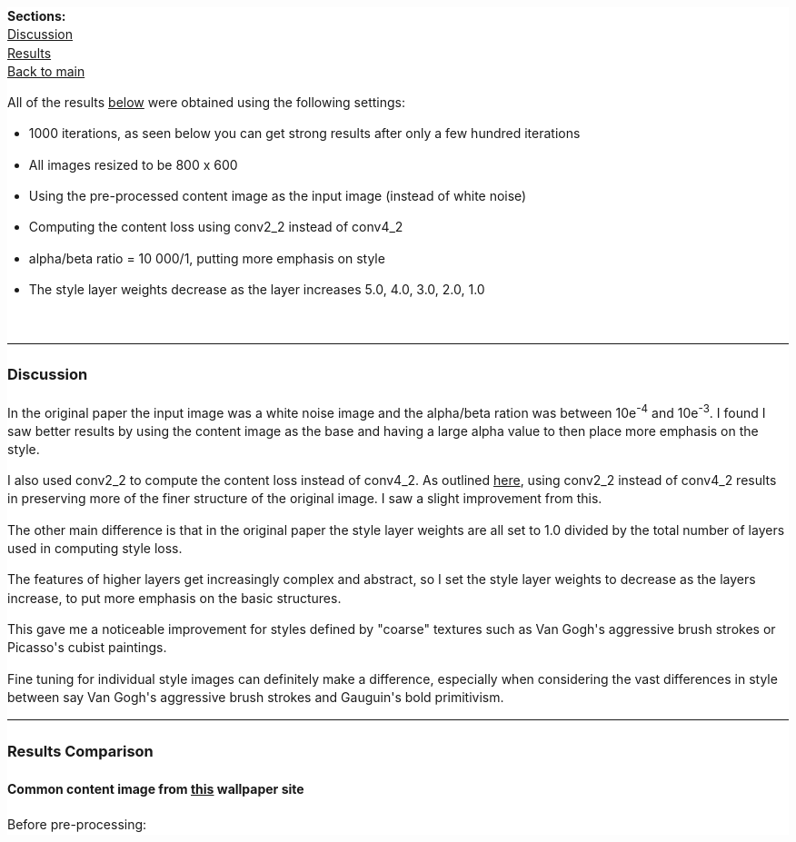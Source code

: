 **Sections:**  
[Discussion](#discussion)  
[Results](#results)  
[Back to main](./)
<br>

All of the results [below](#results) were obtained using the following settings:

* 1000 iterations, as seen below you can get strong results after only a few hundred iterations

* All images resized to be 800 x 600

* Using the pre-processed content image as the input image (instead of white noise)  

* Computing the content loss using conv2_2 instead of conv4_2  

* alpha/beta ratio = 10 000/1, putting more emphasis on style

* The style layer weights decrease as the layer increases 5.0, 4.0, 3.0, 2.0, 1.0
<br>

___
<a name="discussion"></a>
### Discussion

In the original paper the input image was a white noise image and the alpha/beta ration was between 10e<sup>-4</sup> and 10e<sup>-3</sup>. I found I saw better results by using the content image as the base and having a large alpha value to then place more emphasis on the style.  

I also used conv2_2 to compute the content loss instead of conv4_2. As outlined [here](https://www.cv-foundation.org/openaccess/content_cvpr_2016/papers/Gatys_Image_Style_Transfer_CVPR_2016_paper.pdf), using conv2_2 instead of conv4_2 results in preserving more of the finer structure of the original image. I saw a slight improvement from this.

The other main difference is that in the original paper the style layer weights are all set to 1.0 divided by the total number of layers used in computing style loss.

The features of higher layers get increasingly complex and abstract, so I set the style layer weights to decrease as the layers increase, to put more emphasis on the basic structures.

This gave me a noticeable improvement for styles defined by "coarse" textures such as Van Gogh's aggressive brush strokes or Picasso's cubist paintings.

Fine tuning for individual style images can definitely make a difference, especially when considering the vast differences in style between say Van Gogh's aggressive brush strokes and Gauguin's bold primitivism.
<br>

___
<a name="results"></a>
### Results Comparison

#### Common content image from [this](https://wallpapersontheweb.net/1401-sunflower-earth/) wallpaper site

Before pre-processing:
